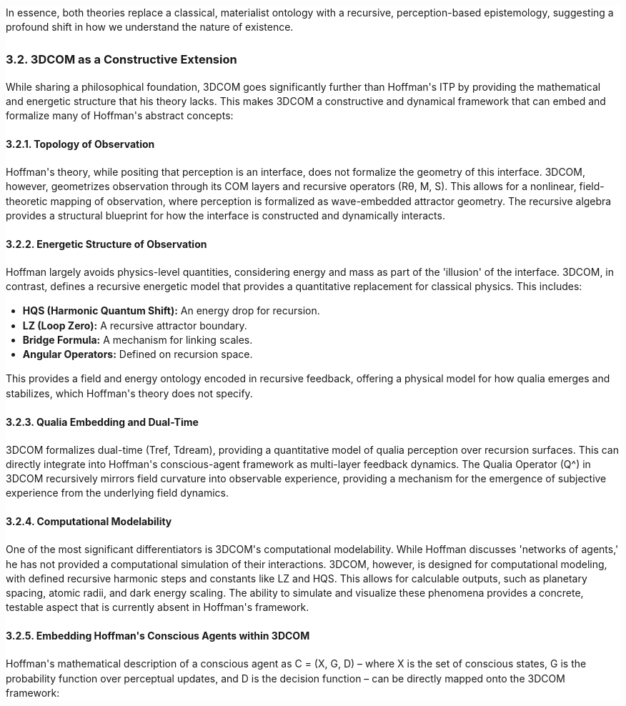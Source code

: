 In essence, both theories replace a classical, materialist ontology with a recursive, perception-based epistemology, suggesting a profound shift in how we understand the nature of existence.

### 3.2. 3DCOM as a Constructive Extension

While sharing a philosophical foundation, 3DCOM goes significantly further than Hoffman's ITP by providing the mathematical and energetic structure that his theory lacks. This makes 3DCOM a constructive and dynamical framework that can embed and formalize many of Hoffman's abstract concepts:

#### 3.2.1. Topology of Observation

Hoffman's theory, while positing that perception is an interface, does not formalize the geometry of this interface. 3DCOM, however, geometrizes observation through its COM layers and recursive operators (Rθ, M, S). This allows for a nonlinear, field-theoretic mapping of observation, where perception is formalized as wave-embedded attractor geometry. The recursive algebra provides a structural blueprint for how the interface is constructed and dynamically interacts.

#### 3.2.2. Energetic Structure of Observation

Hoffman largely avoids physics-level quantities, considering energy and mass as part of the 'illusion' of the interface. 3DCOM, in contrast, defines a recursive energetic model that provides a quantitative replacement for classical physics. This includes:

*   **HQS (Harmonic Quantum Shift):** An energy drop for recursion.
*   **LZ (Loop Zero):** A recursive attractor boundary.
*   **Bridge Formula:** A mechanism for linking scales.
*   **Angular Operators:** Defined on recursion space.

This provides a field and energy ontology encoded in recursive feedback, offering a physical model for how qualia emerges and stabilizes, which Hoffman's theory does not specify.

#### 3.2.3. Qualia Embedding and Dual-Time

3DCOM formalizes dual-time (Tref, Tdream), providing a quantitative model of qualia perception over recursion surfaces. This can directly integrate into Hoffman's conscious-agent framework as multi-layer feedback dynamics. The Qualia Operator (Q^) in 3DCOM recursively mirrors field curvature into observable experience, providing a mechanism for the emergence of subjective experience from the underlying field dynamics.

#### 3.2.4. Computational Modelability

One of the most significant differentiators is 3DCOM's computational modelability. While Hoffman discusses 'networks of agents,' he has not provided a computational simulation of their interactions. 3DCOM, however, is designed for computational modeling, with defined recursive harmonic steps and constants like LZ and HQS. This allows for calculable outputs, such as planetary spacing, atomic radii, and dark energy scaling. The ability to simulate and visualize these phenomena provides a concrete, testable aspect that is currently absent in Hoffman's framework.

#### 3.2.5. Embedding Hoffman's Conscious Agents within 3DCOM

Hoffman's mathematical description of a conscious agent as C = (X, G, D) – where X is the set of conscious states, G is the probability function over perceptual updates, and D is the decision function – can be directly mapped onto the 3DCOM framework:
